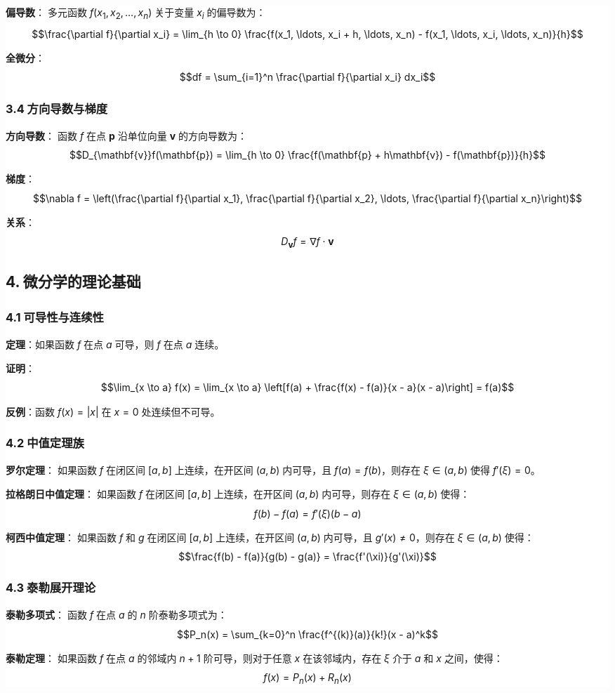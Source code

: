 **偏导数**：
多元函数 $f(x_1, x_2, \ldots, x_n)$ 关于变量 $x_i$ 的偏导数为：
$$\frac{\partial f}{\partial x_i} = \lim_{h \to 0} \frac{f(x_1, \ldots, x_i + h, \ldots, x_n) - f(x_1, \ldots, x_i, \ldots, x_n)}{h}$$

**全微分**：
$$df = \sum_{i=1}^n \frac{\partial f}{\partial x_i} dx_i$$

### 3.4 方向导数与梯度

**方向导数**：
函数 $f$ 在点 $\mathbf{p}$ 沿单位向量 $\mathbf{v}$ 的方向导数为：
$$D_{\mathbf{v}}f(\mathbf{p}) = \lim_{h \to 0} \frac{f(\mathbf{p} + h\mathbf{v}) - f(\mathbf{p})}{h}$$

**梯度**：
$$\nabla f = \left(\frac{\partial f}{\partial x_1}, \frac{\partial f}{\partial x_2}, \ldots, \frac{\partial f}{\partial x_n}\right)$$

**关系**：
$$D_{\mathbf{v}}f = \nabla f \cdot \mathbf{v}$$

## 4. 微分学的理论基础

### 4.1 可导性与连续性

**定理**：如果函数 $f$ 在点 $a$ 可导，则 $f$ 在点 $a$ 连续。

**证明**：
$$\lim_{x \to a} f(x) = \lim_{x \to a} \left[f(a) + \frac{f(x) - f(a)}{x - a}(x - a)\right] = f(a)$$

**反例**：函数 $f(x) = |x|$ 在 $x = 0$ 处连续但不可导。

### 4.2 中值定理族

**罗尔定理**：
如果函数 $f$ 在闭区间 $[a, b]$ 上连续，在开区间 $(a, b)$ 内可导，且 $f(a) = f(b)$，则存在 $\xi \in (a, b)$ 使得 $f'(\xi) = 0$。

**拉格朗日中值定理**：
如果函数 $f$ 在闭区间 $[a, b]$ 上连续，在开区间 $(a, b)$ 内可导，则存在 $\xi \in (a, b)$ 使得：
$$f(b) - f(a) = f'(\xi)(b - a)$$

**柯西中值定理**：
如果函数 $f$ 和 $g$ 在闭区间 $[a, b]$ 上连续，在开区间 $(a, b)$ 内可导，且 $g'(x) \neq 0$，则存在 $\xi \in (a, b)$ 使得：
$$\frac{f(b) - f(a)}{g(b) - g(a)} = \frac{f'(\xi)}{g'(\xi)}$$

### 4.3 泰勒展开理论

**泰勒多项式**：
函数 $f$ 在点 $a$ 的 $n$ 阶泰勒多项式为：
$$P_n(x) = \sum_{k=0}^n \frac{f^{(k)}(a)}{k!}(x - a)^k$$

**泰勒定理**：
如果函数 $f$ 在点 $a$ 的邻域内 $n+1$ 阶可导，则对于任意 $x$ 在该邻域内，存在 $\xi$ 介于 $a$ 和 $x$ 之间，使得：
$$f(x) = P_n(x) + R_n(x)$$
